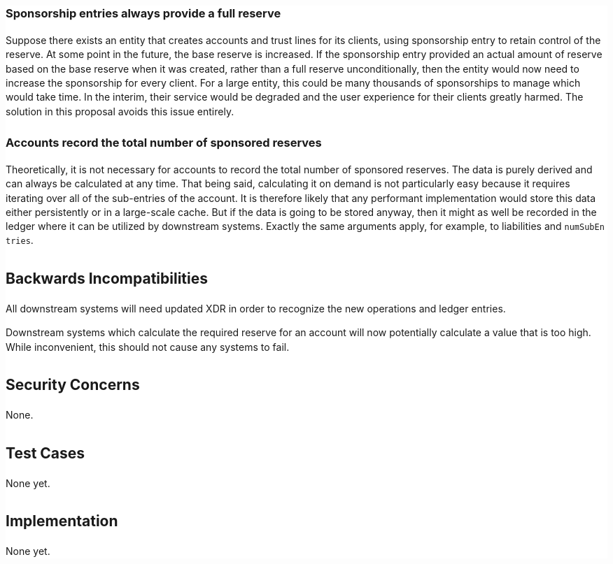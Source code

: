 ### Sponsorship entries always provide a full reserve
Suppose there exists an entity that creates accounts and trust lines for its
clients, using sponsorship entry to retain control of the reserve. At some point
in the future, the base reserve is increased. If the sponsorship entry provided
an actual amount of reserve based on the base reserve when it was created,
rather than a full reserve unconditionally, then the entity would now need to
increase the sponsorship for every client. For a large entity, this could be
many thousands of sponsorships to manage which would take time. In the interim,
their service would be degraded and the user experience for their clients
greatly harmed. The solution in this proposal avoids this issue entirely.

### Accounts record the total number of sponsored reserves
Theoretically, it is not necessary for accounts to record the total number of
sponsored reserves. The data is purely derived and can always be calculated at
any time. That being said, calculating it on demand is not particularly easy
because it requires iterating over all of the sub-entries of the account.
It is therefore likely that any performant implementation would store this data
either persistently or in a large-scale cache. But if the data is going to be
stored anyway, then it might as well be recorded in the ledger where it can be
utilized by downstream systems. Exactly the same arguments apply, for example,
to liabilities and `numSubEntries`.

## Backwards Incompatibilities
All downstream systems will need updated XDR in order to recognize the new
operations and ledger entries.

Downstream systems which calculate the required reserve for an account will now
potentially calculate a value that is too high. While inconvenient, this should
not cause any systems to fail.

## Security Concerns
None.

## Test Cases
None yet.

## Implementation
None yet.
